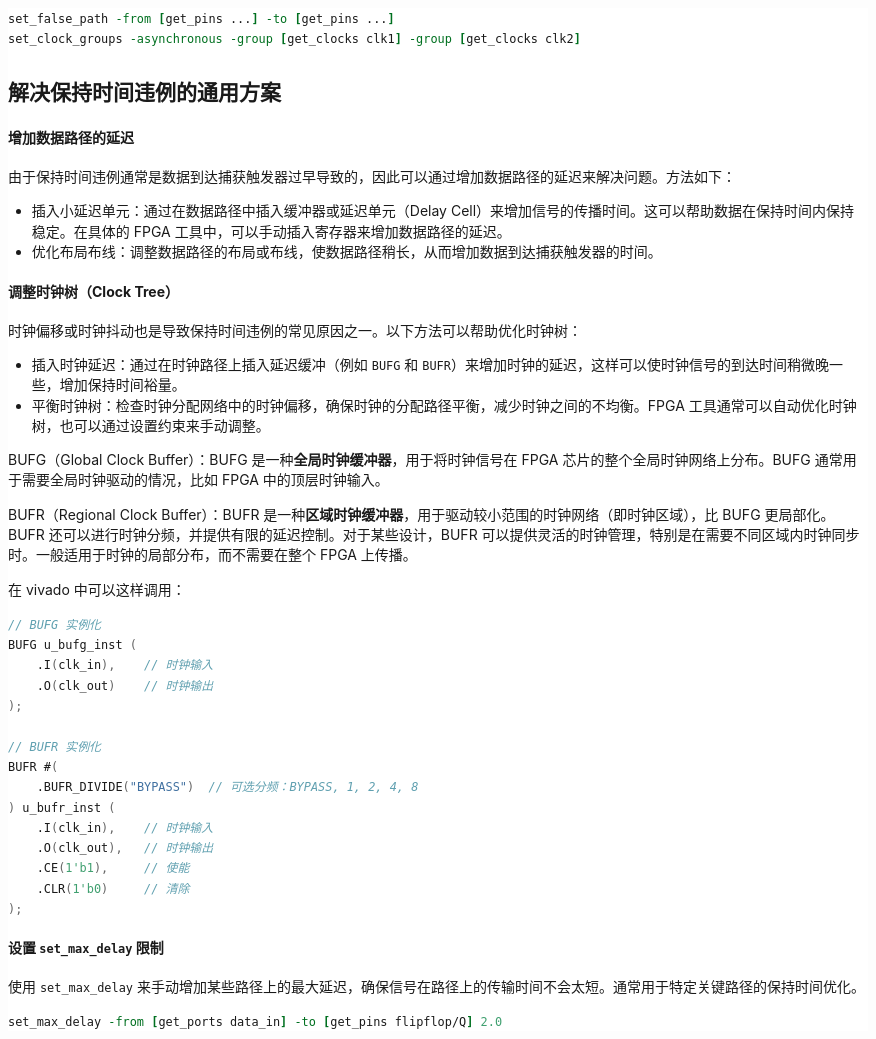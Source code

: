 ```tcl
set_false_path -from [get_pins ...] -to [get_pins ...]
set_clock_groups -asynchronous -group [get_clocks clk1] -group [get_clocks clk2]
```

## 解决保持时间违例的通用方案

#### 增加数据路径的延迟

由于保持时间违例通常是数据到达捕获触发器过早导致的，因此可以通过增加数据路径的延迟来解决问题。方法如下：

  * 插入小延迟单元：通过在数据路径中插入缓冲器或延迟单元（Delay Cell）来增加信号的传播时间。这可以帮助数据在保持时间内保持稳定。在具体的 FPGA 工具中，可以手动插入寄存器来增加数据路径的延迟。
  * 优化布局布线：调整数据路径的布局或布线，使数据路径稍长，从而增加数据到达捕获触发器的时间。


#### 调整时钟树（Clock Tree）

时钟偏移或时钟抖动也是导致保持时间违例的常见原因之一。以下方法可以帮助优化时钟树：

  * 插入时钟延迟：通过在时钟路径上插入延迟缓冲（例如 `BUFG` 和 `BUFR`）来增加时钟的延迟，这样可以使时钟信号的到达时间稍微晚一些，增加保持时间裕量。
  * 平衡时钟树：检查时钟分配网络中的时钟偏移，确保时钟的分配路径平衡，减少时钟之间的不均衡。FPGA 工具通常可以自动优化时钟树，也可以通过设置约束来手动调整。

BUFG（Global Clock Buffer）：BUFG 是一种**全局时钟缓冲器**，用于将时钟信号在 FPGA 芯片的整个全局时钟网络上分布。BUFG 通常用于需要全局时钟驱动的情况，比如 FPGA 中的顶层时钟输入。

BUFR（Regional Clock Buffer）：BUFR 是一种**区域时钟缓冲器**，用于驱动较小范围的时钟网络（即时钟区域），比 BUFG 更局部化。BUFR 还可以进行时钟分频，并提供有限的延迟控制。对于某些设计，BUFR 可以提供灵活的时钟管理，特别是在需要不同区域内时钟同步时。一般适用于时钟的局部分布，而不需要在整个 FPGA 上传播。

在 vivado 中可以这样调用：

```verilog
// BUFG 实例化
BUFG u_bufg_inst (
    .I(clk_in),    // 时钟输入
    .O(clk_out)    // 时钟输出
);

// BUFR 实例化
BUFR #(
    .BUFR_DIVIDE("BYPASS")  // 可选分频：BYPASS, 1, 2, 4, 8
) u_bufr_inst (
    .I(clk_in),    // 时钟输入
    .O(clk_out),   // 时钟输出
    .CE(1'b1),     // 使能
    .CLR(1'b0)     // 清除
);
```

#### 设置 `set_max_delay` 限制

使用 `set_max_delay` 来手动增加某些路径上的最大延迟，确保信号在路径上的传输时间不会太短。通常用于特定关键路径的保持时间优化。

```tcl
set_max_delay -from [get_ports data_in] -to [get_pins flipflop/Q] 2.0
```
